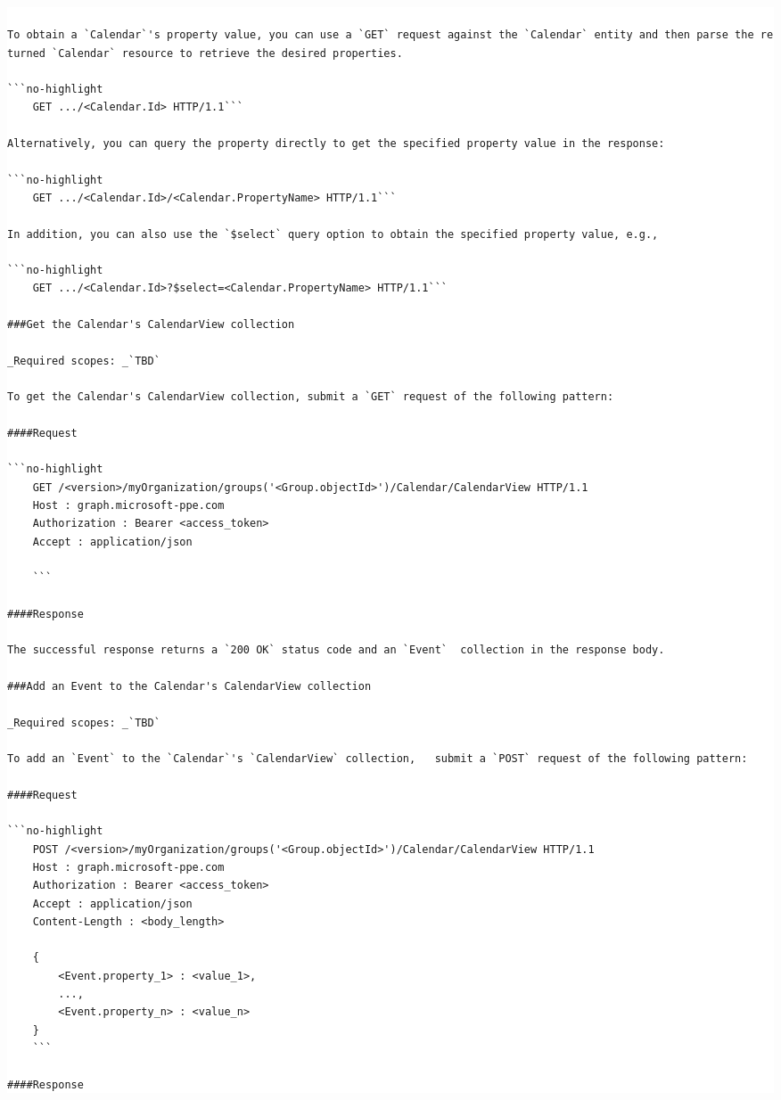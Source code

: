 ```no-highlight

To obtain a `Calendar`'s property value, you can use a `GET` request against the `Calendar` entity and then parse the returned `Calendar` resource to retrieve the desired properties. 

```no-highlight
	GET .../<Calendar.Id> HTTP/1.1```

Alternatively, you can query the property directly to get the specified property value in the response: 

```no-highlight
	GET .../<Calendar.Id>/<Calendar.PropertyName> HTTP/1.1```

In addition, you can also use the `$select` query option to obtain the specified property value, e.g., 

```no-highlight
	GET .../<Calendar.Id>?$select=<Calendar.PropertyName> HTTP/1.1```

###Get the Calendar's CalendarView collection

_Required scopes: _`TBD` 

To get the Calendar's CalendarView collection, submit a `GET` request of the following pattern: 

####Request

```no-highlight
	GET /<version>/myOrganization/groups('<Group.objectId>')/Calendar/CalendarView HTTP/1.1
	Host : graph.microsoft-ppe.com
	Authorization : Bearer <access_token>
	Accept : application/json
	
	```

####Response

The successful response returns a `200 OK` status code and an `Event`  collection in the response body. 

###Add an Event to the Calendar's CalendarView collection

_Required scopes: _`TBD` 

To add an `Event` to the `Calendar`'s `CalendarView` collection,   submit a `POST` request of the following pattern: 

####Request

```no-highlight
	POST /<version>/myOrganization/groups('<Group.objectId>')/Calendar/CalendarView HTTP/1.1
	Host : graph.microsoft-ppe.com
	Authorization : Bearer <access_token>
	Accept : application/json
	Content-Length : <body_length>
	
	{
		<Event.property_1> : <value_1>,
		...,
		<Event.property_n> : <value_n>
	}
	```

####Response
```